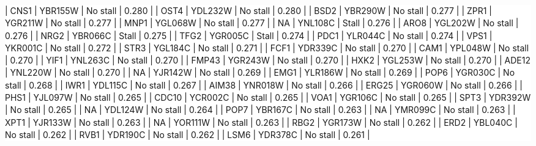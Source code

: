 | CNS1    | YBR155W | No stall |  0.280 |
| OST4    | YDL232W | No stall |  0.280 |
| BSD2    | YBR290W | No stall |  0.277 |
| ZPR1    | YGR211W | No stall |  0.277 |
| MNP1    | YGL068W | No stall |  0.277 |
| NA      | YNL108C | Stall    |  0.276 |
| ARO8    | YGL202W | No stall |  0.276 |
| NRG2    | YBR066C | Stall    |  0.275 |
| TFG2    | YGR005C | Stall    |  0.274 |
| PDC1    | YLR044C | No stall |  0.274 |
| VPS1    | YKR001C | No stall |  0.272 |
| STR3    | YGL184C | No stall |  0.271 |
| FCF1    | YDR339C | No stall |  0.270 |
| CAM1    | YPL048W | No stall |  0.270 |
| YIF1    | YNL263C | No stall |  0.270 |
| FMP43   | YGR243W | No stall |  0.270 |
| HXK2    | YGL253W | No stall |  0.270 |
| ADE12   | YNL220W | No stall |  0.270 |
| NA      | YJR142W | No stall |  0.269 |
| EMG1    | YLR186W | No stall |  0.269 |
| POP6    | YGR030C | No stall |  0.268 |
| IWR1    | YDL115C | No stall |  0.267 |
| AIM38   | YNR018W | No stall |  0.266 |
| ERG25   | YGR060W | No stall |  0.266 |
| PHS1    | YJL097W | No stall |  0.265 |
| CDC10   | YCR002C | No stall |  0.265 |
| VOA1    | YGR106C | No stall |  0.265 |
| SPT3    | YDR392W | No stall |  0.265 |
| NA      | YDL124W | No stall |  0.264 |
| POP7    | YBR167C | No stall |  0.263 |
| NA      | YMR099C | No stall |  0.263 |
| XPT1    | YJR133W | No stall |  0.263 |
| NA      | YOR111W | No stall |  0.263 |
| RBG2    | YGR173W | No stall |  0.262 |
| ERD2    | YBL040C | No stall |  0.262 |
| RVB1    | YDR190C | No stall |  0.262 |
| LSM6    | YDR378C | No stall |  0.261 |